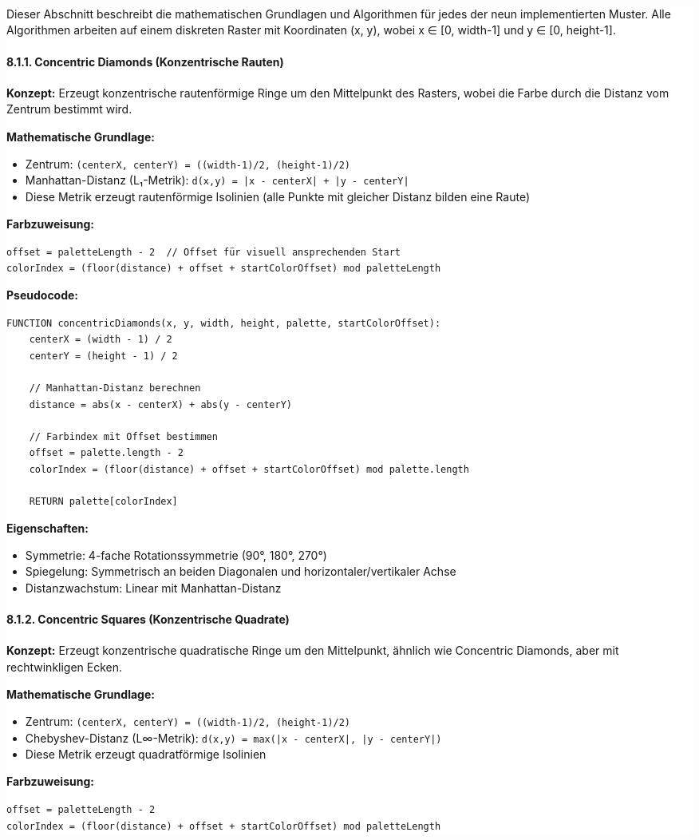 Dieser Abschnitt beschreibt die mathematischen Grundlagen und Algorithmen für jedes der neun implementierten Muster. Alle Algorithmen arbeiten auf einem diskreten Raster mit Koordinaten (x, y), wobei x ∈ [0, width-1] und y ∈ [0, height-1].


#### 8.1.1. Concentric Diamonds (Konzentrische Rauten)

**Konzept:** Erzeugt konzentrische rautenförmige Ringe um den Mittelpunkt des Rasters, wobei die Farbe durch die Distanz vom Zentrum bestimmt wird.

**Mathematische Grundlage:**
- Zentrum: `(centerX, centerY) = ((width-1)/2, (height-1)/2)`
- Manhattan-Distanz (L₁-Metrik): `d(x,y) = |x - centerX| + |y - centerY|`
- Diese Metrik erzeugt rautenförmige Isolinien (alle Punkte mit gleicher Distanz bilden eine Raute)

**Farbzuweisung:**
```
offset = paletteLength - 2  // Offset für visuell ansprechenden Start
colorIndex = (floor(distance) + offset + startColorOffset) mod paletteLength
```

**Pseudocode:**
```
FUNCTION concentricDiamonds(x, y, width, height, palette, startColorOffset):
    centerX = (width - 1) / 2
    centerY = (height - 1) / 2

    // Manhattan-Distanz berechnen
    distance = abs(x - centerX) + abs(y - centerY)

    // Farbindex mit Offset bestimmen
    offset = palette.length - 2
    colorIndex = (floor(distance) + offset + startColorOffset) mod palette.length

    RETURN palette[colorIndex]
```

**Eigenschaften:**
- Symmetrie: 4-fache Rotationssymmetrie (90°, 180°, 270°)
- Spiegelung: Symmetrisch an beiden Diagonalen und horizontaler/vertikaler Achse
- Distanzwachstum: Linear mit Manhattan-Distanz


#### 8.1.2. Concentric Squares (Konzentrische Quadrate)

**Konzept:** Erzeugt konzentrische quadratische Ringe um den Mittelpunkt, ähnlich wie Concentric Diamonds, aber mit rechtwinkligen Ecken.

**Mathematische Grundlage:**
- Zentrum: `(centerX, centerY) = ((width-1)/2, (height-1)/2)`
- Chebyshev-Distanz (L∞-Metrik): `d(x,y) = max(|x - centerX|, |y - centerY|)`
- Diese Metrik erzeugt quadratförmige Isolinien

**Farbzuweisung:**
```
offset = paletteLength - 2
colorIndex = (floor(distance) + offset + startColorOffset) mod paletteLength
```
